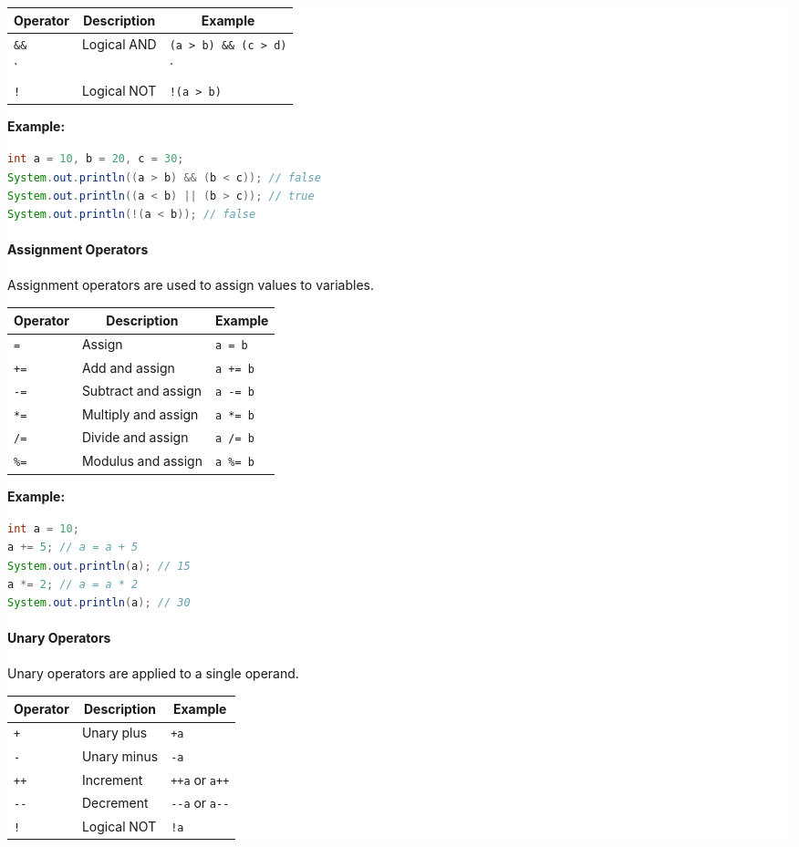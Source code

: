 | Operator | Description                 | Example        |
|----------|-----------------------------|----------------|
| `&&`     | Logical AND                 | `(a > b) && (c > d)` |
| `||`     | Logical OR                  | `(a > b) || (c > d)` |
| `!`      | Logical NOT                 | `!(a > b)`     |

**Example:**
```java
int a = 10, b = 20, c = 30;
System.out.println((a > b) && (b < c)); // false
System.out.println((a < b) || (b > c)); // true
System.out.println(!(a < b)); // false
```

#### **Assignment Operators**
Assignment operators are used to assign values to variables.

| Operator | Description            | Example   |
|----------|------------------------|-----------|
| `=`      | Assign                 | `a = b`   |
| `+=`     | Add and assign          | `a += b`  |
| `-=`     | Subtract and assign     | `a -= b`  |
| `*=`     | Multiply and assign     | `a *= b`  |
| `/=`     | Divide and assign       | `a /= b`  |
| `%=`     | Modulus and assign      | `a %= b`  |

**Example:**
```java
int a = 10;
a += 5; // a = a + 5
System.out.println(a); // 15
a *= 2; // a = a * 2
System.out.println(a); // 30
```

#### **Unary Operators**
Unary operators are applied to a single operand.

| Operator | Description         | Example   |
|----------|---------------------|-----------|
| `+`      | Unary plus          | `+a`      |
| `-`      | Unary minus         | `-a`      |
| `++`     | Increment           | `++a` or `a++` |
| `--`     | Decrement           | `--a` or `a--` |
| `!`      | Logical NOT         | `!a`      |

